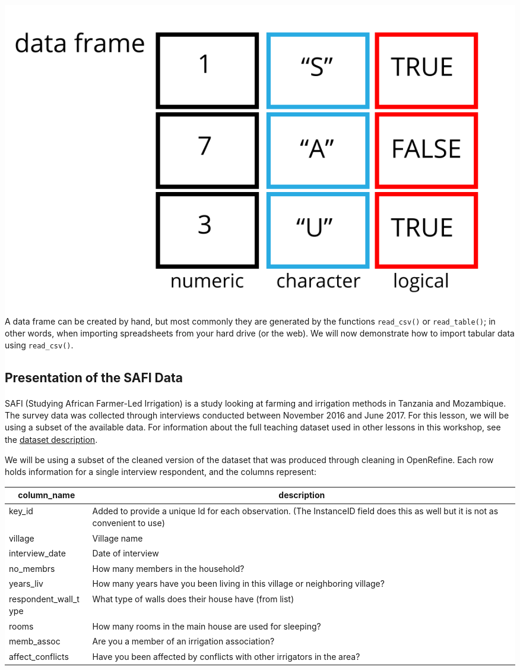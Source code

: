 ![](../fig/data-frame.svg)

A data frame can be created by hand, but most commonly they are generated by the
functions `read_csv()` or `read_table()`; in other words, when importing
spreadsheets from your hard drive (or the web). We will now demonstrate how to 
import tabular data using `read_csv()`.

## Presentation of the SAFI Data

SAFI (Studying African Farmer-Led Irrigation) is a study looking at farming
and irrigation methods in Tanzania and Mozambique. The survey data
was collected through interviews conducted between November 2016 and
June 2017. For this lesson, we will be using a subset of the
available data. For information about the full teaching dataset used
in other lessons in this workshop, see the
[dataset description](http://www.datacarpentry.org/socialsci-workshop/data/).

We will be using a subset of the cleaned version of the dataset that
was produced through cleaning in OpenRefine. Each row holds
information for a single interview respondent, and the columns
represent:

| column_name | description |
| ----------- | ----------- |
| key_id | Added to provide a unique Id for each observation. (The InstanceID field does this as well but it is not as convenient to use) |
| village | Village name |
| interview_date | Date of interview |
| no_membrs | How many members in the household? |
| years_liv | How many years have you been living in this village or neighboring village? |
| respondent_wall_type | What type of walls does their house have (from list) |
| rooms | How many rooms in the main house are used for sleeping? |
| memb_assoc | Are you a member of an irrigation association? |
| affect_conflicts | Have you been affected by conflicts with other irrigators in the area? |